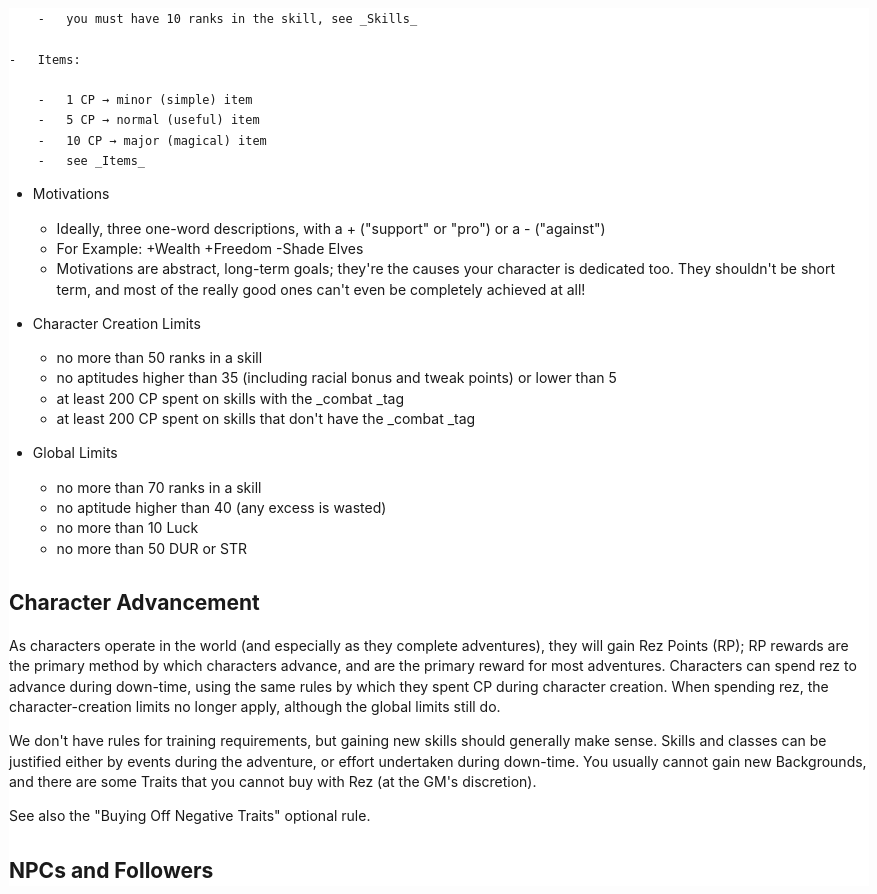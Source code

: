         -   you must have 10 ranks in the skill, see _Skills_

    -   Items:

        -   1 CP → minor (simple) item
        -   5 CP → normal (useful) item
        -   10 CP → major (magical) item
        -   see _Items_

-   Motivations

    -   Ideally, three one-word descriptions, with a + ("support" or
        "pro") or a - ("against")
    -   For Example: +Wealth +Freedom -Shade Elves
    -   Motivations are abstract, long-term goals; they're the causes
        your character is dedicated too. They shouldn't be short term,
        and most of the really good ones can't even be completely
        achieved at all!

-   Character Creation Limits

    -   no more than 50 ranks in a skill
    -   no aptitudes higher than 35 (including racial bonus and tweak
        points) or lower than 5
    -   at least 200 CP spent on skills with the _combat _tag
    -   at least 200 CP spent on skills that don't have the _combat
        _tag

-   Global Limits

    -   no more than 70 ranks in a skill
    -   no aptitude higher than 40 (any excess is wasted)
    -   no more than 10 Luck
    -   no more than 50 DUR or STR

## Character Advancement

As characters operate in the world (and especially as they complete
adventures), they will gain Rez Points (RP); RP rewards are the primary
method by which characters advance, and are the primary reward for most
adventures. Characters can spend rez to advance during down-time, using
the same rules by which they spent CP during character creation. When
spending rez, the character-creation limits no longer apply, although
the global limits still do.

We don't have rules for training requirements, but gaining new skills
should generally make sense. Skills and classes can be justified either
by events during the adventure, or effort undertaken during down-time.
You usually cannot gain new Backgrounds, and there are some Traits that
you cannot buy with Rez (at the GM's discretion).

See also the "Buying Off Negative Traits" optional rule.

## NPCs and Followers
